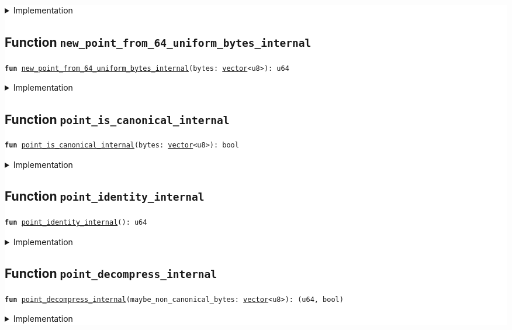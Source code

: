 

<details><summary>Implementation</summary></details>

<a name="0x1_ristretto255_new_point_from_64_uniform_bytes_internal"></a>

## Function `new_point_from_64_uniform_bytes_internal`



<pre><code><b>fun</b> <a href="ristretto255.md#0x1_ristretto255_new_point_from_64_uniform_bytes_internal">new_point_from_64_uniform_bytes_internal</a>(bytes: <a href="../../move-stdlib/doc/vector.md#0x1_vector">vector</a>&lt;u8&gt;): u64
</code></pre>



<details><summary>Implementation</summary></details>

<a name="0x1_ristretto255_point_is_canonical_internal"></a>

## Function `point_is_canonical_internal`



<pre><code><b>fun</b> <a href="ristretto255.md#0x1_ristretto255_point_is_canonical_internal">point_is_canonical_internal</a>(bytes: <a href="../../move-stdlib/doc/vector.md#0x1_vector">vector</a>&lt;u8&gt;): bool
</code></pre>



<details><summary>Implementation</summary></details>

<a name="0x1_ristretto255_point_identity_internal"></a>

## Function `point_identity_internal`



<pre><code><b>fun</b> <a href="ristretto255.md#0x1_ristretto255_point_identity_internal">point_identity_internal</a>(): u64
</code></pre>



<details><summary>Implementation</summary></details>

<a name="0x1_ristretto255_point_decompress_internal"></a>

## Function `point_decompress_internal`



<pre><code><b>fun</b> <a href="ristretto255.md#0x1_ristretto255_point_decompress_internal">point_decompress_internal</a>(maybe_non_canonical_bytes: <a href="../../move-stdlib/doc/vector.md#0x1_vector">vector</a>&lt;u8&gt;): (u64, bool)
</code></pre>



<details><summary>Implementation</summary></details>
